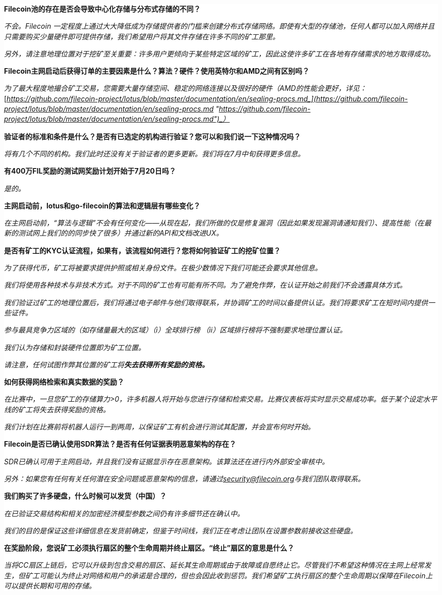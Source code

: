 **Filecoin池的存在是否会导致中心化存储与分布式存储的不同？**

_不会。Filecoin 一定程度上通过大大降低成为存储提供者的门槛来创建分布式存储网络。即使有大型的存储池，任何人都可以加入网络并且只需要购买少量硬件即可提供存储，我们希望用户将其文件存储在许多不同的矿工那里。_

_另外，请注意地理位置对于挖矿至关重要：许多用户更倾向于某些特定区域的矿工，因此这使许多矿工在各地有存储需求的地方取得成功。_

**Filecoin主网启动后获得订单的主要因素是什么？算法？硬件？使用英特尔和AMD之间有区别吗？**

_为了最大程度地撮合矿工交易，您需要大量存储空间、稳定的网络连接以及很好的硬件（AMD的性能会更好，详见：_[_https://github.com/filecoin-project/lotus/blob/master/documentation/en/sealing-procs.md_](https://github.com/filecoin-project/lotus/blob/master/documentation/en/sealing-procs.md "https://github.com/filecoin-project/lotus/blob/master/documentation/en/sealing-procs.md")_）_

**验证者的标准和条件是什么？是否有已选定的机构进行验证？您可以和我们说一下这种情况吗？**

_将有几个不同的机构。我们此时还没有关于验证者的更多更新。我们将在7月中旬获得更多信息。_

**有400万FIL奖励的测试网奖励计划开始于7月20日吗？**

_是的。_

**主网启动前，lotus和go-filecoin的算法和逻辑层有哪些变化？**

_在主网启动前，“算法与逻辑”不会有任何变化——从现在起，我们所做的仅是修复漏洞（因此如果发现漏洞请通知我们）、提高性能（在最新的测试网上我们的的同步快了很多）并通过新的API和文档改进UX。_

**是否有矿工的KYC认证流程，如果有，该流程如何进行？您将如何验证矿工的挖矿位置？**

_为了获得代币，矿工将被要求提供护照或相关身份文件。在极少数情况下我们可能还会要求其他信息。_

_我们将使用各种技术与非技术方式。对于不同的矿工也有可能有所不同。为了避免作弊，在认证开始之前我们不会透露具体方式。_

_我们验证过矿工的地理位置后，我们将通过电子邮件与他们取得联系，并协调矿工的时间以备提供认证。我们将要求矿工在短时间内提供一些证件。_

_参与最具竞争力区域的（如存储量最大的区域）（i）全球排行榜 （ii）区域排行榜将不强制要求地理位置认证。_

_我们认为存储和封装硬件位置即为矿工位置。_

_请注意，任何试图作弊其位置的矿工将**失去获得所有奖励的资格。**_

**如何获得网络检索和真实数据的奖励？**

_在比赛中，一旦您矿工的存储算力>0，许多机器人将开始与您进行存储和检索交易。比赛仪表板将实时显示交易成功率。低于某个设定水平线的矿工将失去获得奖励的资格。_

_我们计划在比赛前将机器人运行一到两周，以保证矿工有机会进行测试其配置，并会宣布何时开始。_

**Filecoin是否已确认使用SDR算法？是否有任何证据表明恶意架构的存在？**

_SDR已确认可用于主网启动，并且我们没有证据显示存在恶意架构。该算法还在进行内外部安全审核中。_

_另外：如果您有任何有关任何潜在安全问题或恶意架构的信息，请通过_[_security@filecoin.org_](mailto:security@filecoin.org)_与我们团队取得联系。_

**我们购买了许多硬盘，什么时候可以发货（中国）？**

_在已验证交易结构和相关的加密经济模型参数之间仍有许多细节还在确认中。_

_我们的目的是保证这些详细信息在发货前确定，但鉴于时间线，我们正在考虑让团队在设置参数前接收这些硬盘。_

**在奖励阶段，您说矿工必须执行扇区的整个生命周期并终止扇区。“终止”扇区的意思是什么？**

_当将CC扇区上链后，它可以升级到包含交易的扇区、延长其生命周期或由于故障或自愿终止它。尽管我们不希望这种情况在主网上经常发生，但矿工可能认为终止对网络和用户的承诺是合理的，但也会因此收到惩罚。我们希望矿工执行扇区的整个生命周期以保障在Filecoin上可以提供长期和可用的存储。_

